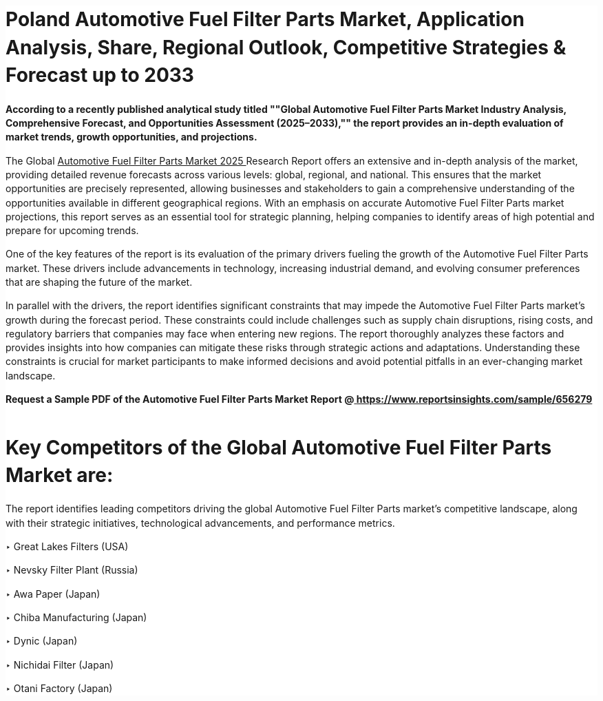 # Poland Automotive Fuel Filter Parts Market, Application Analysis, Share, Regional Outlook, Competitive Strategies & Forecast up to 2033

<strong>According to a recently published analytical study titled ""Global Automotive Fuel Filter Parts Market Industry Analysis, Comprehensive Forecast, and Opportunities Assessment (2025–2033),"" the report provides an in-depth evaluation of market trends, growth opportunities, and projections.</strong>

The Global <a href=https://www.reportsinsights.com/sample/656279>Automotive Fuel Filter Parts Market 2025 </a> Research Report offers an extensive and in-depth analysis of the market, providing detailed revenue forecasts across various levels: global, regional, and national. This ensures that the market opportunities are precisely represented, allowing businesses and stakeholders to gain a comprehensive understanding of the opportunities available in different geographical regions. With an emphasis on accurate Automotive Fuel Filter Parts market projections, this report serves as an essential tool for strategic planning, helping companies to identify areas of high potential and prepare for upcoming trends.

One of the key features of the report is its evaluation of the primary drivers fueling the growth of the Automotive Fuel Filter Parts market. These drivers include advancements in technology, increasing industrial demand, and evolving consumer preferences that are shaping the future of the market. 

In parallel with the drivers, the report identifies significant constraints that may impede the Automotive Fuel Filter Parts market’s growth during the forecast period. These constraints could include challenges such as supply chain disruptions, rising costs, and regulatory barriers that companies may face when entering new regions. The report thoroughly analyzes these factors and provides insights into how companies can mitigate these risks through strategic actions and adaptations. Understanding these constraints is crucial for market participants to make informed decisions and avoid potential pitfalls in an ever-changing market landscape.

<strong>Request a Sample PDF of the Automotive Fuel Filter Parts Market Report </strong><strong>@<a href=https://www.reportsinsights.com/sample/656279> https://www.reportsinsights.com/sample/656279</a></strong></font>

# <strong>Key Competitors of the Global Automotive Fuel Filter Parts Market are:</strong>

The report identifies leading competitors driving the global Automotive Fuel Filter Parts market’s competitive landscape, along with their strategic initiatives, technological advancements, and performance metrics.

‣ Great Lakes Filters (USA)

‣ Nevsky Filter Plant (Russia)

‣ Awa Paper (Japan)

‣ Chiba Manufacturing (Japan)

‣ Dynic (Japan)

‣ Nichidai Filter (Japan)

‣ Otani Factory (Japan)
